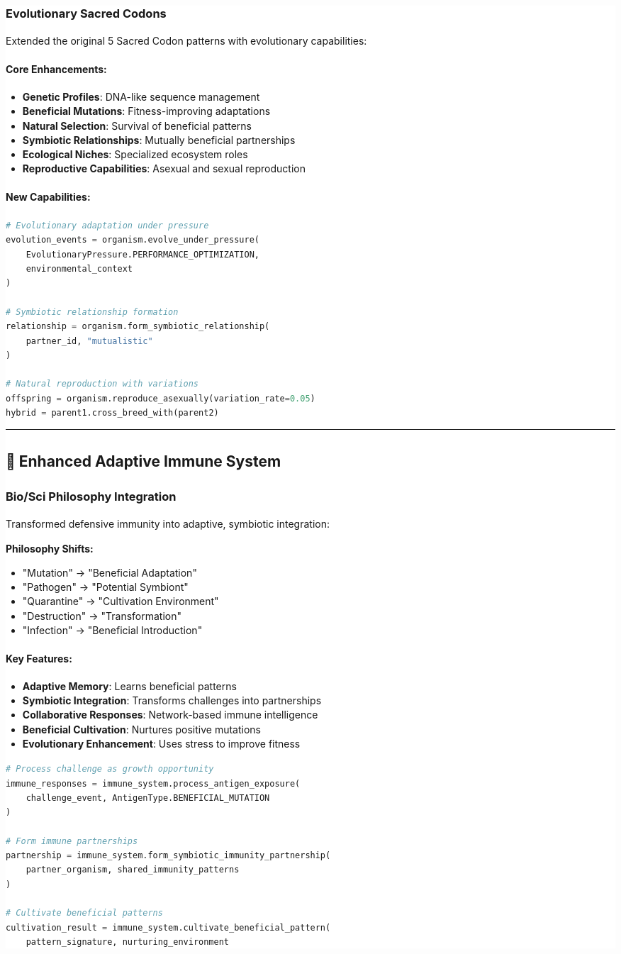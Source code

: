 ### Evolutionary Sacred Codons
Extended the original 5 Sacred Codon patterns with evolutionary capabilities:

#### Core Enhancements:
- **Genetic Profiles**: DNA-like sequence management
- **Beneficial Mutations**: Fitness-improving adaptations
- **Natural Selection**: Survival of beneficial patterns
- **Symbiotic Relationships**: Mutually beneficial partnerships
- **Ecological Niches**: Specialized ecosystem roles
- **Reproductive Capabilities**: Asexual and sexual reproduction

#### New Capabilities:
```python
# Evolutionary adaptation under pressure
evolution_events = organism.evolve_under_pressure(
    EvolutionaryPressure.PERFORMANCE_OPTIMIZATION,
    environmental_context
)

# Symbiotic relationship formation
relationship = organism.form_symbiotic_relationship(
    partner_id, "mutualistic"
)

# Natural reproduction with variations
offspring = organism.reproduce_asexually(variation_rate=0.05)
hybrid = parent1.cross_breed_with(parent2)
```

---

## 🦠 Enhanced Adaptive Immune System

### Bio/Sci Philosophy Integration
Transformed defensive immunity into adaptive, symbiotic integration:

**Philosophy Shifts:**
- "Mutation" → "Beneficial Adaptation"
- "Pathogen" → "Potential Symbiont"
- "Quarantine" → "Cultivation Environment"
- "Destruction" → "Transformation"
- "Infection" → "Beneficial Introduction"

#### Key Features:
- **Adaptive Memory**: Learns beneficial patterns
- **Symbiotic Integration**: Transforms challenges into partnerships
- **Collaborative Responses**: Network-based immune intelligence
- **Beneficial Cultivation**: Nurtures positive mutations
- **Evolutionary Enhancement**: Uses stress to improve fitness

```python
# Process challenge as growth opportunity
immune_responses = immune_system.process_antigen_exposure(
    challenge_event, AntigenType.BENEFICIAL_MUTATION
)

# Form immune partnerships
partnership = immune_system.form_symbiotic_immunity_partnership(
    partner_organism, shared_immunity_patterns
)

# Cultivate beneficial patterns
cultivation_result = immune_system.cultivate_beneficial_pattern(
    pattern_signature, nurturing_environment
```